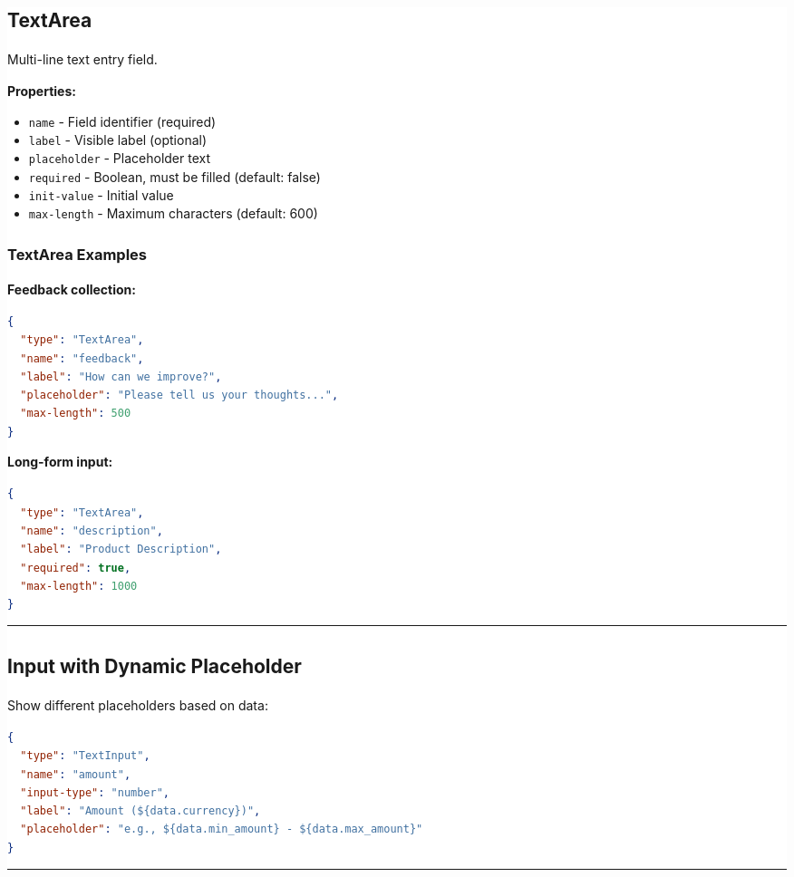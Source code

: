 ## TextArea

Multi-line text entry field.

**Properties:**
- `name` - Field identifier (required)
- `label` - Visible label (optional)
- `placeholder` - Placeholder text
- `required` - Boolean, must be filled (default: false)
- `init-value` - Initial value
- `max-length` - Maximum characters (default: 600)

### TextArea Examples

**Feedback collection:**
```json
{
  "type": "TextArea",
  "name": "feedback",
  "label": "How can we improve?",
  "placeholder": "Please tell us your thoughts...",
  "max-length": 500
}
```

**Long-form input:**
```json
{
  "type": "TextArea",
  "name": "description",
  "label": "Product Description",
  "required": true,
  "max-length": 1000
}
```

---

## Input with Dynamic Placeholder

Show different placeholders based on data:

```json
{
  "type": "TextInput",
  "name": "amount",
  "input-type": "number",
  "label": "Amount (${data.currency})",
  "placeholder": "e.g., ${data.min_amount} - ${data.max_amount}"
}
```

---
